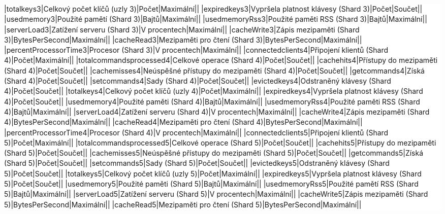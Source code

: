 |totalkeys3|Celkový počet klíčů (uzly 3)|Počet|Maximální||
|expiredkeys3|Vypršela platnost klávesy (Shard 3)|Počet|Součet||
|usedmemory3|Použité pamětí (Shard 3)|Bajtů|Maximální||
|usedmemoryRss3|Použité paměti RSS (Shard 3)|Bajtů|Maximální||
|serverLoad3|Zatížení serveru (Shard 3)|V procentech|Maximální||
|cacheWrite3|Zápis mezipaměti (Shard 3)|BytesPerSecond|Maximální||
|cacheRead3|Mezipaměti pro čtení (Shard 3)|BytesPerSecond|Maximální||
|percentProcessorTime3|Procesor (Shard 3)|V procentech|Maximální||
|connectedclients4|Připojení klientů (Shard 4)|Počet|Maximální||
|totalcommandsprocessed4|Celkové operace (Shard 4)|Počet|Součet||
|cachehits4|Přístupy do mezipaměti (Shard 4)|Počet|Součet||
|cachemisses4|Neúspěšné přístupy do mezipaměti (Shard 4)|Počet|Součet||
|getcommands4|Získá (Shard 4)|Počet|Součet||
|setcommands4|Sady (Shard 4)|Počet|Součet||
|evictedkeys4|Odstraněný klávesy (Shard 4)|Počet|Součet||
|totalkeys4|Celkový počet klíčů (uzly 4)|Počet|Maximální||
|expiredkeys4|Vypršela platnost klávesy (Shard 4)|Počet|Součet||
|usedmemory4|Použité paměti (Shard 4)|Bajtů|Maximální||
|usedmemoryRss4|Použité paměti RSS (Shard 4)|Bajtů|Maximální||
|serverLoad4|Zatížení serveru (Shard 4)|V procentech|Maximální||
|cacheWrite4|Zápis mezipaměti (Shard 4)|BytesPerSecond|Maximální||
|cacheRead4|Mezipaměti pro čtení (Shard 4)|BytesPerSecond|Maximální||
|percentProcessorTime4|Procesor (Shard 4)|V procentech|Maximální||
|connectedclients5|Připojení klientů (Shard 5)|Počet|Maximální||
|totalcommandsprocessed5|Celkové operace (Shard 5)|Počet|Součet||
|cachehits5|Přístupy do mezipaměti (Shard 5)|Počet|Součet||
|cachemisses5|Neúspěšné přístupy do mezipaměti (Shard 5)|Počet|Součet||
|getcommands5|Získá (Shard 5)|Počet|Součet||
|setcommands5|Sady (Shard 5)|Počet|Součet||
|evictedkeys5|Odstraněný klávesy (Shard 5)|Počet|Součet||
|totalkeys5|Celkový počet klíčů (uzly 5)|Počet|Maximální||
|expiredkeys5|Vypršela platnost klávesy (Shard 5)|Počet|Součet||
|usedmemory5|Použité paměti (Shard 5)|Bajtů|Maximální||
|usedmemoryRss5|Použité pamětí RSS (Shard 5)|Bajtů|Maximální||
|serverLoad5|Zatížení serveru (Shard 5)|V procentech|Maximální||
|cacheWrite5|Zápis mezipaměti (Shard 5)|BytesPerSecond|Maximální||
|cacheRead5|Mezipaměti pro čtení (Shard 5)|BytesPerSecond|Maximální||